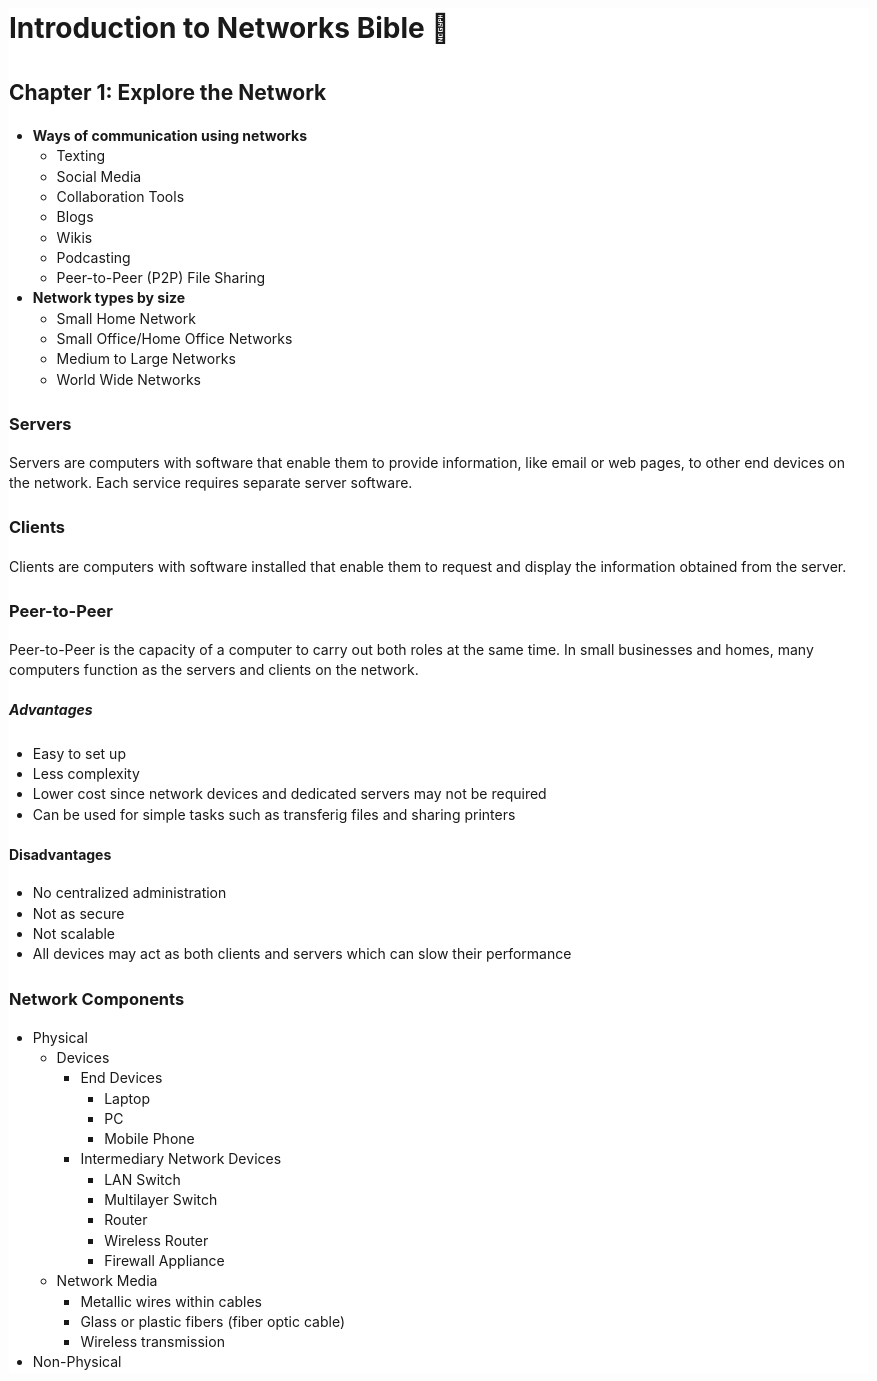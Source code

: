 # Introduction to Networks Bible 📖 

## Chapter 1: Explore the Network
- **Ways of communication using networks**
    - Texting
    - Social Media
    - Collaboration Tools
    - Blogs
    - Wikis
    - Podcasting
    - Peer-to-Peer (P2P) File Sharing
- **Network types by size**
    - Small Home Network
    - Small Office/Home Office Networks
    - Medium to Large Networks
    - World Wide Networks
### Servers
Servers are computers with software that enable them to provide information, like email or web pages, to 
other end devices on the network. Each service requires separate server software.

### Clients
Clients are computers with software installed that enable them to request and display the information
obtained from the server.

### Peer-to-Peer
Peer-to-Peer is the capacity of a computer to carry out both roles at the same time. In small businesses
and homes, many computers function as the servers and clients on the network.
##### Advantages
- Easy to set up
- Less complexity
- Lower cost since network devices and dedicated servers may not be required
- Can be used for simple tasks such as transferig files and sharing printers
#### Disadvantages
- No centralized administration
- Not as secure
- Not scalable
- All devices may act as both clients and servers which can slow their performance

### Network Components
- Physical
    - Devices
        - End Devices
            - Laptop
            - PC
            - Mobile Phone
        - Intermediary Network Devices
            - LAN Switch
            - Multilayer Switch
            - Router
            - Wireless Router
            - Firewall Appliance
    - Network Media
        - Metallic wires within cables
        - Glass or plastic fibers (fiber optic cable)
        - Wireless transmission
- Non-Physical